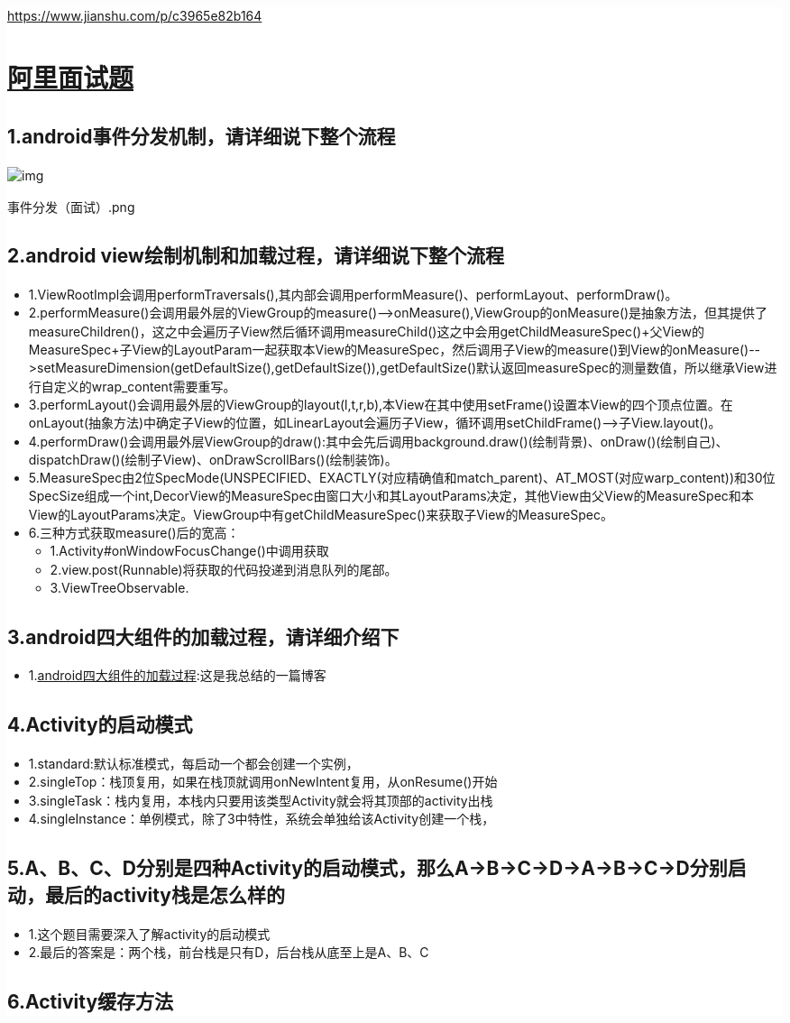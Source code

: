 https://www.jianshu.com/p/c3965e82b164



# [阿里面试题](https://www.jianshu.com/p/cf5092fa2694)

## 1.android事件分发机制，请详细说下整个流程

![img](https:////upload-images.jianshu.io/upload_images/2911038-5349d6ebb32372da?imageMogr2/auto-orient/strip|imageView2/2/w/1200/format/webp)

事件分发（面试）.png

## 2.android view绘制机制和加载过程，请详细说下整个流程

- 1.ViewRootImpl会调用performTraversals(),其内部会调用performMeasure()、performLayout、performDraw()。
- 2.performMeasure()会调用最外层的ViewGroup的measure()-->onMeasure(),ViewGroup的onMeasure()是抽象方法，但其提供了measureChildren()，这之中会遍历子View然后循环调用measureChild()这之中会用getChildMeasureSpec()+父View的MeasureSpec+子View的LayoutParam一起获取本View的MeasureSpec，然后调用子View的measure()到View的onMeasure()-->setMeasureDimension(getDefaultSize(),getDefaultSize()),getDefaultSize()默认返回measureSpec的测量数值，所以继承View进行自定义的wrap_content需要重写。
- 3.performLayout()会调用最外层的ViewGroup的layout(l,t,r,b),本View在其中使用setFrame()设置本View的四个顶点位置。在onLayout(抽象方法)中确定子View的位置，如LinearLayout会遍历子View，循环调用setChildFrame()-->子View.layout()。
- 4.performDraw()会调用最外层ViewGroup的draw():其中会先后调用background.draw()(绘制背景)、onDraw()(绘制自己)、dispatchDraw()(绘制子View)、onDrawScrollBars()(绘制装饰)。
- 5.MeasureSpec由2位SpecMode(UNSPECIFIED、EXACTLY(对应精确值和match_parent)、AT_MOST(对应warp_content))和30位SpecSize组成一个int,DecorView的MeasureSpec由窗口大小和其LayoutParams决定，其他View由父View的MeasureSpec和本View的LayoutParams决定。ViewGroup中有getChildMeasureSpec()来获取子View的MeasureSpec。
- 6.三种方式获取measure()后的宽高：
  - 1.Activity#onWindowFocusChange()中调用获取
  - 2.view.post(Runnable)将获取的代码投递到消息队列的尾部。
  - 3.ViewTreeObservable.

## 3.android四大组件的加载过程，请详细介绍下

- 1.[android四大组件的加载过程](https://www.jianshu.com/p/f499afd8d0ab):这是我总结的一篇博客

## 4.Activity的启动模式

- 1.standard:默认标准模式，每启动一个都会创建一个实例，
- 2.singleTop：栈顶复用，如果在栈顶就调用onNewIntent复用，从onResume()开始
- 3.singleTask：栈内复用，本栈内只要用该类型Activity就会将其顶部的activity出栈
- 4.singleInstance：单例模式，除了3中特性，系统会单独给该Activity创建一个栈，

## 5.A、B、C、D分别是四种Activity的启动模式，那么A->B->C->D->A->B->C->D分别启动，最后的activity栈是怎么样的

- 1.这个题目需要深入了解activity的启动模式
- 2.最后的答案是：两个栈，前台栈是只有D，后台栈从底至上是A、B、C

## 6.Activity缓存方法
